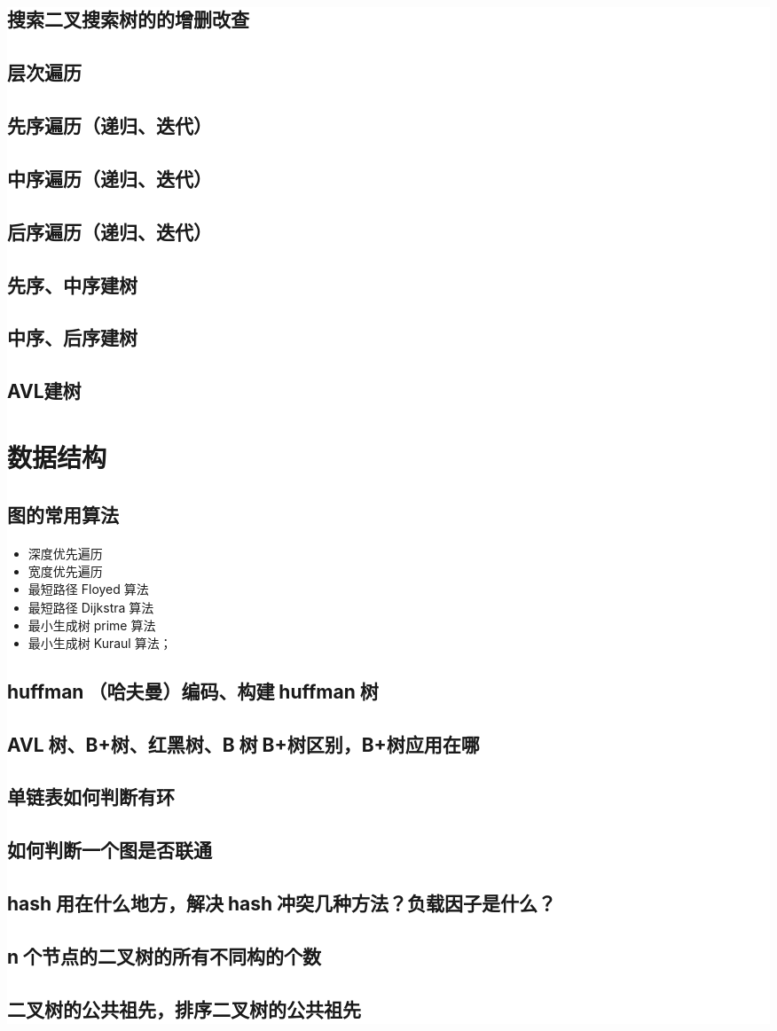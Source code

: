 ## 搜索二叉搜索树的的增删改查

## 层次遍历

## 先序遍历（递归、迭代）

## 中序遍历（递归、迭代）

## 后序遍历（递归、迭代）

## 先序、中序建树

## 中序、后序建树

## AVL建树

# 数据结构
## 图的常用算法
+ 深度优先遍历
+ 宽度优先遍历
+ 最短路径 Floyed 算法
+ 最短路径 Dijkstra 算法
+ 最小生成树 prime 算法
+ 最小生成树 Kuraul 算法；

## huffman （哈夫曼）编码、构建 huffman 树

## AVL 树、B+树、红黑树、B 树 B+树区别，B+树应用在哪

## 单链表如何判断有环

## 如何判断一个图是否联通

## hash 用在什么地方，解决 hash 冲突几种方法？负载因子是什么？

## n 个节点的二叉树的所有不同构的个数

## 二叉树的公共祖先，排序二叉树的公共祖先
